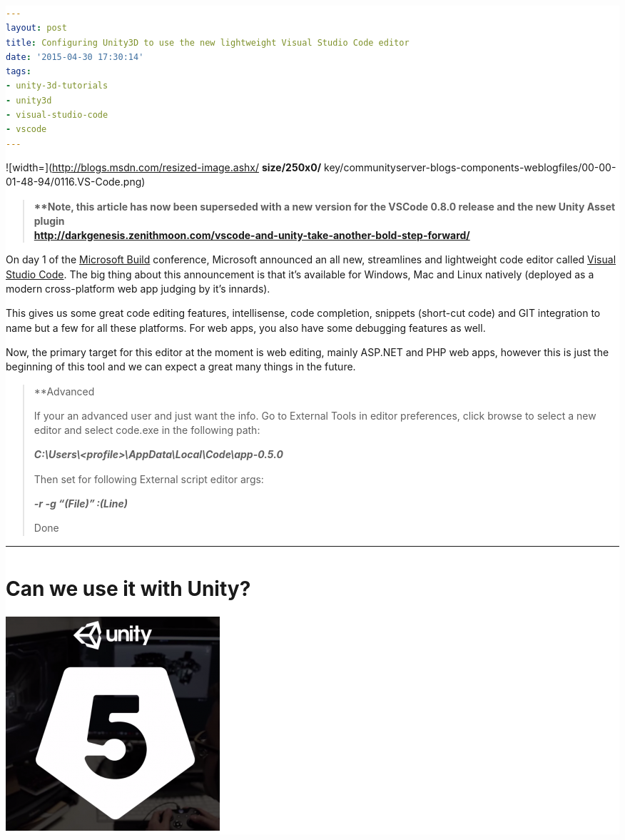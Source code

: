 ```yaml
---
layout: post
title: Configuring Unity3D to use the new lightweight Visual Studio Code editor
date: '2015-04-30 17:30:14'
tags:
- unity-3d-tutorials
- unity3d
- visual-studio-code
- vscode
---
```


![width=](http://blogs.msdn.com/resized-image.ashx/ __size/250x0/__ key/communityserver-blogs-components-weblogfiles/00-00-01-48-94/0116.VS-Code.png)

> **\*\*Note, this article has now been superseded with a new version for the VSCode 0.8.0 release and the new Unity Asset plugin  
> http://darkgenesis.zenithmoon.com/vscode-and-unity-take-another-bold-step-forward/**

On day 1 of the [Microsoft Build](http://www.buildwindows.com/) conference, Microsoft announced an all new, streamlines and lightweight code editor called [Visual Studio Code](https://code.visualstudio.com).  The big thing about this announcement is that it’s available for Windows, Mac and Linux natively (deployed as a modern cross-platform web app judging by it’s innards).

This gives us some great code editing features, intellisense, code completion, snippets (short-cut code) and GIT integration to name but a few for all these platforms.  For web apps, you also have some debugging features as well.

Now, the primary target for this editor at the moment is web editing, mainly ASP.NET and PHP web apps, however this is just the beginning of this tool and we can expect a great many things in the future.

> \*\*Advanced
> 
> If your an advanced user and just want the info.  Go to External Tools in editor preferences, click browse to select a new editor and select code.exe in the following path:
> 
> **_C:\Users\\<profile\>\AppData\Local\Code\app-0.5.0_**
> 
> Then set for following External script editor args:
> 
> **_-r -g “$(File)”:$(Line)_**
> 
> Done

* * *

# Can we use it with Unity?

[![Unity5](/assets/img/wordpress/2015/04/Unity5-300x300.png)](/assets/img/wordpress/2015/04/Unity5.png)